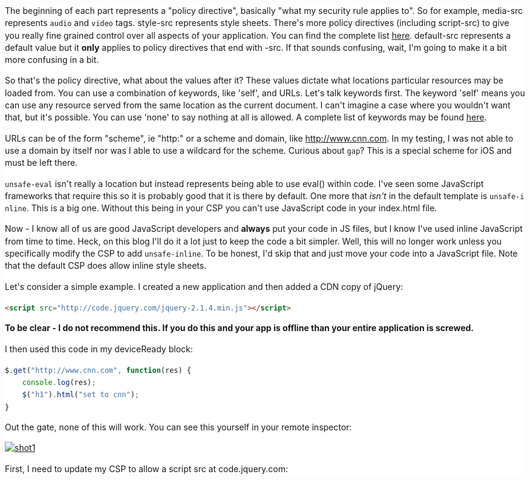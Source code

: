 The beginning of each part represents a "policy directive", basically "what my security rule applies to". So for example, media-src represents <code>audio</code> and <code>video</code> tags. style-src represents style sheets. There's more policy directives (including script-src) to give you really fine grained control over all aspects of your application. You can find the complete list <a href="https://developer.mozilla.org/en-US/docs/Web/Security/CSP/CSP_policy_directives#Supported_policy_directives">here</a>. default-src represents a default value but it <strong>only</strong> applies to policy directives that end with -src. If that sounds confusing, wait, I'm going to make it a bit more confusing in a bit.

So that's the policy directive, what about the values after it? These values dictate what locations particular resources may be loaded from. You can use a combination of keywords, like 'self', and URLs. Let's talk keywords first. The keyword 'self' means you can use any resource served from the same location as the current document. I can't imagine a case where you wouldn't want that, but it's possible. You can use 'none' to say nothing at all is allowed. A complete list of keywords may be found <a href="https://developer.mozilla.org/en-US/docs/Web/Security/CSP/CSP_policy_directives#Keywords">here</a>. 

URLs can be of the form "scheme", ie "http:" or a scheme and domain, like http://www.cnn.com. In my testing, I was not able to use a domain by itself nor was I able to use a wildcard for the scheme. Curious about <code>gap</code>? This is a special scheme for iOS and must be left there. 

<code>unsafe-eval</code> isn't really a location but instead represents being able to use eval() within code. I've seen some JavaScript frameworks that require this so it is probably good that it is there by default. One more that <i>isn't</i> in the default template is <code>unsafe-inline</code>. This is a big one. Without this being in your CSP you can't use JavaScript code in your index.html file.

Now - I know all of us are good JavaScript developers and <strong>always</strong> put your code in JS files, but I know I've used inline JavaScript from time to time. Heck, on this blog I'll do it a lot just to keep the code a bit simpler. Well, this will no longer work unless you specifically modify the CSP to add <code>unsafe-inline</code>. To be honest, I'd skip that and just move your code into a JavaScript file. Note that the default CSP does allow inline style sheets. 

Let's consider a simple example. I created a new application and then added a CDN copy of jQuery:

```html
<script src="http://code.jquery.com/jquery-2.1.4.min.js"></script>
```

<strong>To be clear - I do not recommend this. If you do this and your app is offline than your entire application is screwed.</strong>

I then used this code in my deviceReady block:

```js
$.get("http://www.cnn.com", function(res) {
    console.log(res);
    $("h1").html("set to cnn");
}
```

Out the gate, none of this will work. You can see this yourself in your remote inspector:

<a href="http://www.raymondcamden.com/wp-content/uploads/2015/05/shot110.png"><img src="https://static.raymondcamden.com/images/wp-content/uploads/2015/05/shot110.png" alt="shot1" width="800" height="427" class="aligncenter size-full wp-image-6203 imgborder" /></a>

First, I need to update my CSP to allow a script src at code.jquery.com:
